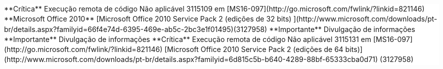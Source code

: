 </td>
<td style="border:1px solid black;">
**Crítica**  
Execução remota de código

</td>
<td style="border:1px solid black;">
Não aplicável

</td>
<td style="border:1px solid black;">
3115109 em [MS16-097](http://go.microsoft.com/fwlink/?linkid=821146)

</td>
</tr>
<tr>
<td style="border:1px solid black;" colspan="6">
**Microsoft Office 2010**

</td>
</tr>
<tr>
<td style="border:1px solid black;">
[Microsoft Office 2010 Service Pack 2 (edições de 32 bits)  
](http://www.microsoft.com/downloads/pt-br/details.aspx?familyid=66f4e74d-6395-469e-ab5c-2bc3e1f01495)(3127958)

</td>
<td style="border:1px solid black;">
**Importante**  
Divulgação de informações

</td>
<td style="border:1px solid black;">
**Importante**  
Divulgação de informações

</td>
<td style="border:1px solid black;">
**Crítica**  
Execução remota de código

</td>
<td style="border:1px solid black;">
Não aplicável

</td>
<td style="border:1px solid black;">
3115131 em [MS16-097](http://go.microsoft.com/fwlink/?linkid=821146)

</td>
</tr>
<tr>
<td style="border:1px solid black;">
[Microsoft Office 2010 Service Pack 2 (edições de 64 bits)](http://www.microsoft.com/downloads/pt-br/details.aspx?familyid=6d815c5b-b640-4289-88bf-65333cba0d71)  
(3127958)
